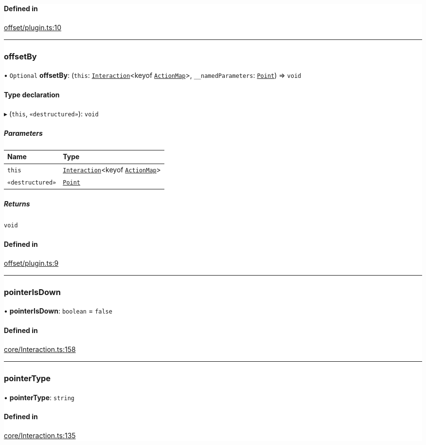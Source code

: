 #### Defined in

[offset/plugin.ts:10](https://github.com/Mu-L/interact.js/blob/d3d47461/packages/@interactjs/offset/plugin.ts#L10)

___

### offsetBy

• `Optional` **offsetBy**: (`this`: [`Interaction`](core_Interaction.Interaction.md)\<keyof [`ActionMap`](../interfaces/core_types.ActionMap.md)\>, `__namedParameters`: [`Point`](../interfaces/core_types.Point.md)) => `void`

#### Type declaration

▸ (`this`, `«destructured»`): `void`

##### Parameters

| Name | Type |
| :------ | :------ |
| `this` | [`Interaction`](core_Interaction.Interaction.md)\<keyof [`ActionMap`](../interfaces/core_types.ActionMap.md)\> |
| `«destructured»` | [`Point`](../interfaces/core_types.Point.md) |

##### Returns

`void`

#### Defined in

[offset/plugin.ts:9](https://github.com/Mu-L/interact.js/blob/d3d47461/packages/@interactjs/offset/plugin.ts#L9)

___

### pointerIsDown

• **pointerIsDown**: `boolean` = `false`

#### Defined in

[core/Interaction.ts:158](https://github.com/Mu-L/interact.js/blob/d3d47461/packages/@interactjs/core/Interaction.ts#L158)

___

### pointerType

• **pointerType**: `string`

#### Defined in

[core/Interaction.ts:135](https://github.com/Mu-L/interact.js/blob/d3d47461/packages/@interactjs/core/Interaction.ts#L135)
